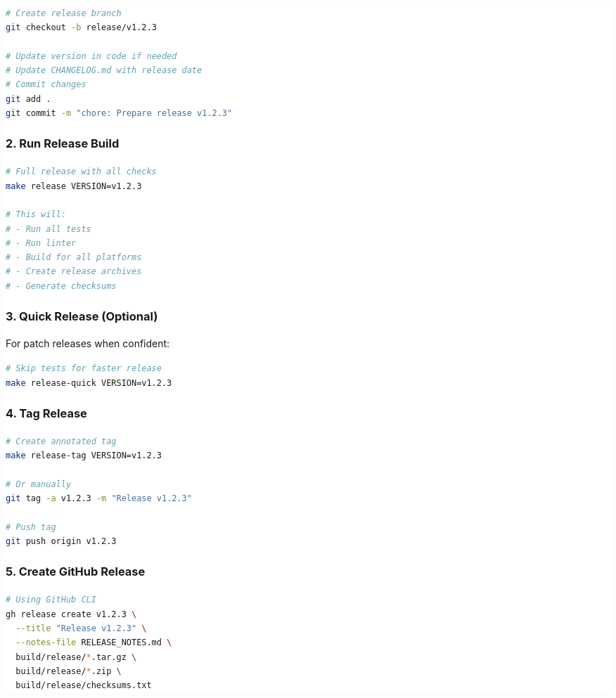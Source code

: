 ```bash
# Create release branch
git checkout -b release/v1.2.3

# Update version in code if needed
# Update CHANGELOG.md with release date
# Commit changes
git add .
git commit -m "chore: Prepare release v1.2.3"
```

### 2. Run Release Build

```bash
# Full release with all checks
make release VERSION=v1.2.3

# This will:
# - Run all tests
# - Run linter
# - Build for all platforms
# - Create release archives
# - Generate checksums
```

### 3. Quick Release (Optional)

For patch releases when confident:

```bash
# Skip tests for faster release
make release-quick VERSION=v1.2.3
```

### 4. Tag Release

```bash
# Create annotated tag
make release-tag VERSION=v1.2.3

# Or manually
git tag -a v1.2.3 -m "Release v1.2.3"

# Push tag
git push origin v1.2.3
```

### 5. Create GitHub Release

```bash
# Using GitHub CLI
gh release create v1.2.3 \
  --title "Release v1.2.3" \
  --notes-file RELEASE_NOTES.md \
  build/release/*.tar.gz \
  build/release/*.zip \
  build/release/checksums.txt
```
